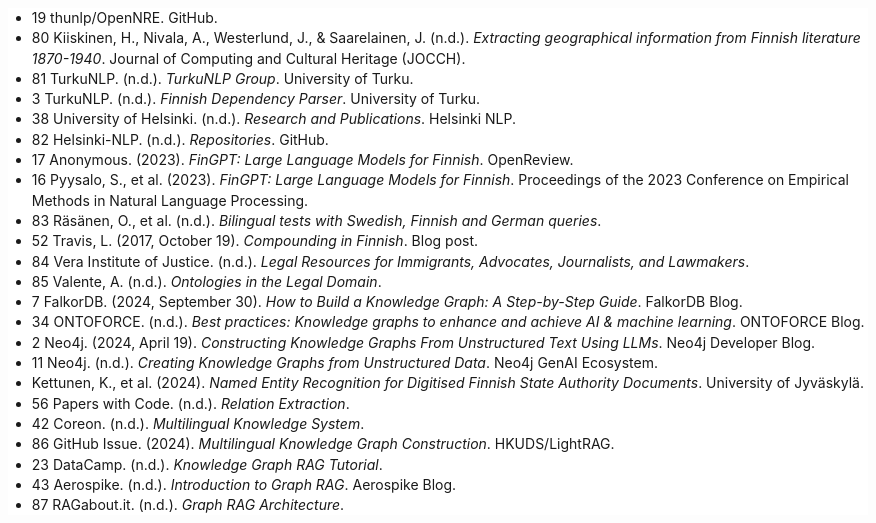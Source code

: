 * 19 thunlp/OpenNRE. GitHub.  
* 80 Kiiskinen, H., Nivala, A., Westerlund, J., & Saarelainen, J. (n.d.). *Extracting geographical information from Finnish literature 1870-1940*. Journal of Computing and Cultural Heritage (JOCCH).  
* 81 TurkuNLP. (n.d.). *TurkuNLP Group*. University of Turku.  
* 3 TurkuNLP. (n.d.). *Finnish Dependency Parser*. University of Turku.  
* 38 University of Helsinki. (n.d.). *Research and Publications*. Helsinki NLP.  
* 82 Helsinki-NLP. (n.d.). *Repositories*. GitHub.  
* 17 Anonymous. (2023). *FinGPT: Large Language Models for Finnish*. OpenReview.  
* 16 Pyysalo, S., et al. (2023). *FinGPT: Large Language Models for Finnish*. Proceedings of the 2023 Conference on Empirical Methods in Natural Language Processing.  
* 83 Räsänen, O., et al. (n.d.). *Bilingual tests with Swedish, Finnish and German queries*.  
* 52 Travis, L. (2017, October 19). *Compounding in Finnish*. Blog post.  
* 84 Vera Institute of Justice. (n.d.). *Legal Resources for Immigrants, Advocates, Journalists, and Lawmakers*.  
* 85 Valente, A. (n.d.). *Ontologies in the Legal Domain*.  
* 7 FalkorDB. (2024, September 30). *How to Build a Knowledge Graph: A Step-by-Step Guide*. FalkorDB Blog.  
* 34 ONTOFORCE. (n.d.). *Best practices: Knowledge graphs to enhance and achieve AI & machine learning*. ONTOFORCE Blog.  
* 2 Neo4j. (2024, April 19). *Constructing Knowledge Graphs From Unstructured Text Using LLMs*. Neo4j Developer Blog.  
* 11 Neo4j. (n.d.). *Creating Knowledge Graphs from Unstructured Data*. Neo4j GenAI Ecosystem.  
* Kettunen, K., et al. (2024). *Named Entity Recognition for Digitised Finnish State Authority Documents*. University of Jyväskylä.  
* 56 Papers with Code. (n.d.). *Relation Extraction*.  
* 42 Coreon. (n.d.). *Multilingual Knowledge System*.  
* 86 GitHub Issue. (2024). *Multilingual Knowledge Graph Construction*. HKUDS/LightRAG.  
* 23 DataCamp. (n.d.). *Knowledge Graph RAG Tutorial*.  
* 43 Aerospike. (n.d.). *Introduction to Graph RAG*. Aerospike Blog.  
* 87 RAGabout.it. (n.d.). *Graph RAG Architecture*.  
